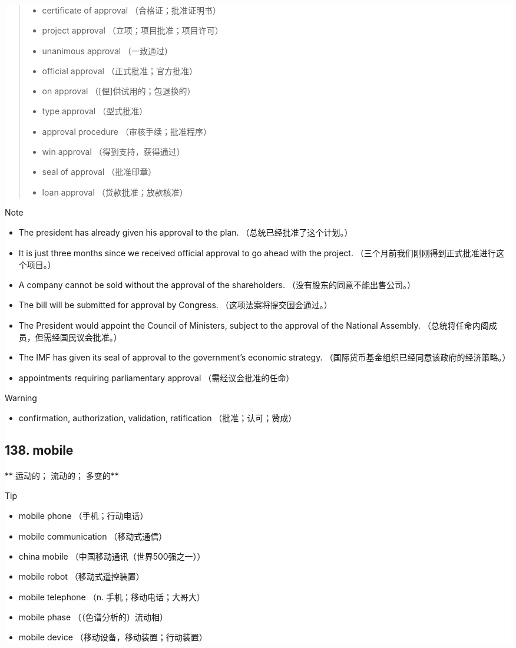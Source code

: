 > - certificate of approval （合格证；批准证明书）
>
> - project approval （立项；项目批准；项目许可）
>
> - unanimous approval （一致通过）
>
> - official approval （正式批准；官方批准）
>
> - on approval （[俚]供试用的；包退换的）
>
> - type approval （型式批准）
>
> - approval procedure （审核手续；批准程序）
>
> - win approval （得到支持，获得通过）
>
> - seal of approval （批准印章）
>
> - loan approval （贷款批准；放款核准）
>

> [!NOTE]
>
> - The president has already given his approval to the plan. （总统已经批准了这个计划。）
>
> - It is just three months since we received official approval to go ahead with the project. （三个月前我们刚刚得到正式批准进行这个项目。）
>
> - A company cannot be sold without the approval of the shareholders. （没有股东的同意不能出售公司。）
>
> - The bill will be submitted for approval by Congress. （这项法案将提交国会通过。）
>
> - The President would appoint the Council of Ministers, subject to the approval of the National Assembly. （总统将任命内阁成员，但需经国民议会批准。）
>
> - The IMF has given its seal of approval to the government’s economic strategy. （国际货币基金组织已经同意该政府的经济策略。）
>
> - appointments requiring parliamentary approval （需经议会批准的任命）
>

> [!WARNING]
>
> - confirmation, authorization, validation, ratification （批准；认可；赞成）
>

## 138. mobile

** 运动的； 流动的； 多变的**

> [!TIP]
>
> - mobile phone （手机；行动电话）
>
> - mobile communication （移动式通信）
>
> - china mobile （中国移动通讯（世界500强之一））
>
> - mobile robot （移动式遥控装置）
>
> - mobile telephone （n. 手机；移动电话；大哥大）
>
> - mobile phase （（色谱分析的）流动相）
>
> - mobile device （移动设备，移动装置；行动装置）